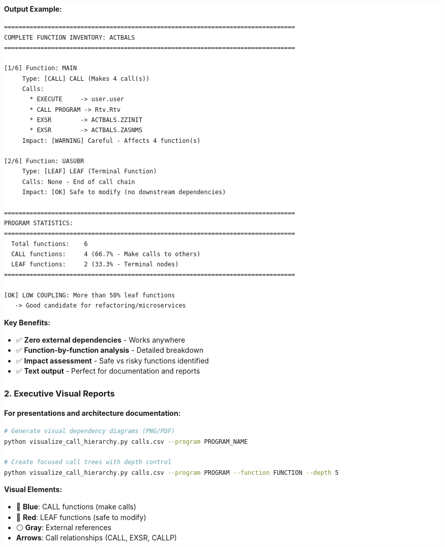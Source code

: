 **Output Example:**
```
================================================================================
COMPLETE FUNCTION INVENTORY: ACTBALS
================================================================================

[1/6] Function: MAIN
     Type: [CALL] CALL (Makes 4 call(s))
     Calls:
       * EXECUTE     -> user.user
       * CALL PROGRAM -> Rtv.Rtv
       * EXSR        -> ACTBALS.ZZINIT
       * EXSR        -> ACTBALS.ZASNMS
     Impact: [WARNING] Careful - Affects 4 function(s)

[2/6] Function: UASUBR  
     Type: [LEAF] LEAF (Terminal Function)
     Calls: None - End of call chain
     Impact: [OK] Safe to modify (no downstream dependencies)

================================================================================
PROGRAM STATISTICS:
================================================================================
  Total functions:    6
  CALL functions:     4 (66.7% - Make calls to others)
  LEAF functions:     2 (33.3% - Terminal nodes)
================================================================================

[OK] LOW COUPLING: More than 50% leaf functions
   -> Good candidate for refactoring/microservices
```

**Key Benefits:**
- ✅ **Zero external dependencies** - Works anywhere
- ✅ **Function-by-function analysis** - Detailed breakdown  
- ✅ **Impact assessment** - Safe vs risky functions identified
- ✅ **Text output** - Perfect for documentation and reports

### **2. Executive Visual Reports**

**For presentations and architecture documentation:**
```bash
# Generate visual dependency diagrams (PNG/PDF)
python visualize_call_hierarchy.py calls.csv --program PROGRAM_NAME

# Create focused call trees with depth control
python visualize_call_hierarchy.py calls.csv --program PROGRAM --function FUNCTION --depth 5
```

**Visual Elements:**
- 🔵 **Blue**: CALL functions (make calls)
- 🔴 **Red**: LEAF functions (safe to modify)  
- ⚪ **Gray**: External references
- **Arrows**: Call relationships (CALL, EXSR, CALLP)
